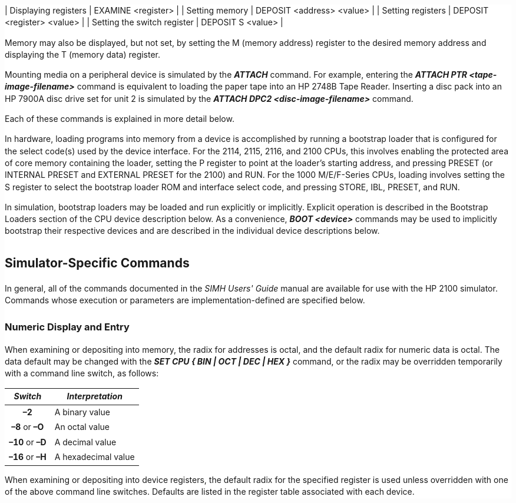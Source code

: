 | Displaying registers | EXAMINE \<register\> |
| Setting memory | DEPOSIT \<address\> \<value\> |
| Setting registers | DEPOSIT \<register\> \<value\> |
| Setting the switch register | DEPOSIT S \<value\> |

Memory may also be displayed, but not set, by setting the M (memory address) register to the desired memory address and displaying the T (memory data) register.

Mounting media on a peripheral device is simulated by the ***ATTACH*** command. For example, entering the ***ATTACH PTR \<tape-image-filename\>*** command is equivalent to loading the paper tape into an HP 2748B Tape Reader. Inserting a disc pack into an HP 7900A disc drive set for unit 2 is simulated by the ***ATTACH DPC2 \<disc-image-filename\>*** command.

Each of these commands is explained in more detail below.

In hardware, loading programs into memory from a device is accomplished by running a bootstrap loader that is configured for the select code(s) used by the device interface. For the 2114, 2115, 2116, and 2100 CPUs, this involves enabling the protected area of core memory containing the loader, setting the P register to point at the loader’s starting address, and pressing PRESET (or INTERNAL PRESET and EXTERNAL PRESET for the 2100) and RUN. For the 1000 M/E/F-Series CPUs, loading involves setting the S register to select the bootstrap loader ROM and interface select code, and pressing STORE, IBL, PRESET, and RUN.

In simulation, bootstrap loaders may be loaded and run explicitly or implicitly. Explicit operation is described in the Bootstrap Loaders section of the CPU device description below. As a convenience, ***BOOT \<device\>*** commands may be used to implicitly bootstrap their respective devices and are described in the individual device descriptions below.

## Simulator-Specific Commands

In general, all of the commands documented in the *SIMH Users' Guide* manual are available for use with the HP 2100 simulator. Commands whose execution or parameters are implementation-defined are specified below.

### Numeric Display and Entry

When examining or depositing into memory, the radix for addresses is octal, and the default radix for numeric data is octal. The data default may be changed with the ***SET CPU { BIN \| OCT \| DEC \| HEX }*** command, or the radix may be overridden temporarily with a command line switch, as follows:

|   ***Switch***    | ***Interpretation*** |
|:-----------------:|----------------------|
|      **–2**       | A binary value       |
| **–8** or **–O**  | An octal value       |
| **–10** or **–D** | A decimal value      |
| **–16** or **–H** | A hexadecimal value  |

When examining or depositing into device registers, the default radix for the specified register is used unless overridden with one of the above command line switches. Defaults are listed in the register table associated with each device.
